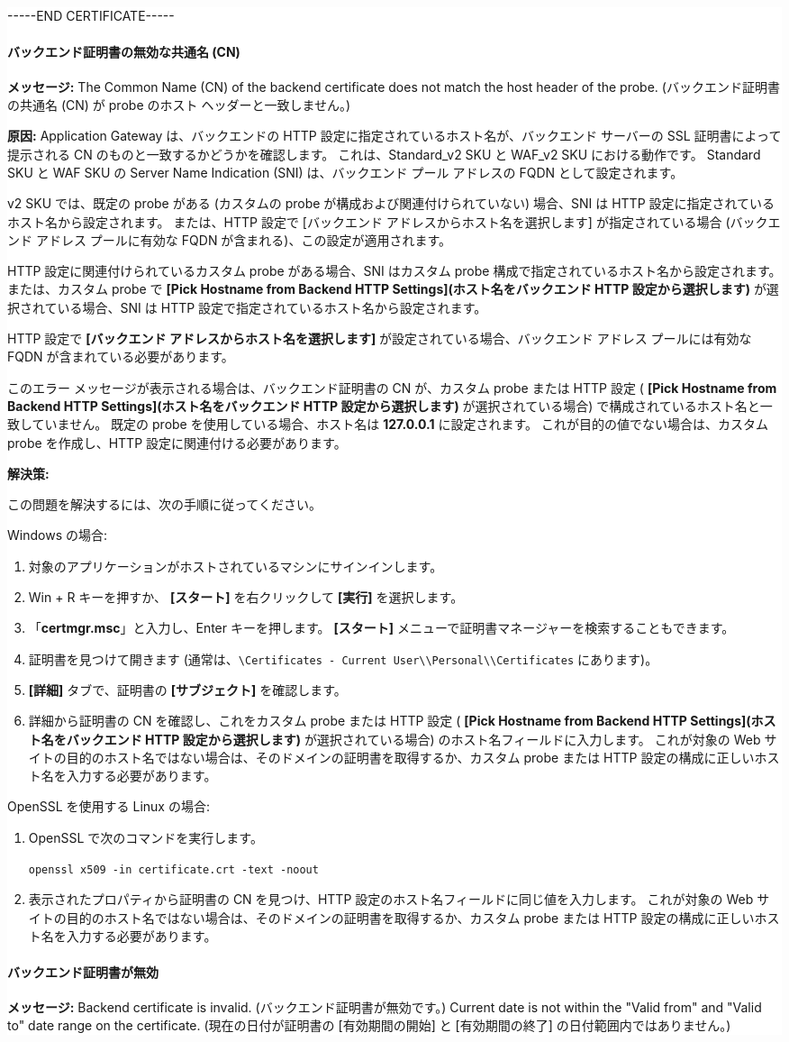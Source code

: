 \-----END CERTIFICATE-----

#### <a name="backend-certificate-invalid-common-name-cn"></a>バックエンド証明書の無効な共通名 (CN)

**メッセージ:** The Common Name (CN) of the backend certificate does not match the host header of the probe. (バックエンド証明書の共通名 (CN) が probe のホスト ヘッダーと一致しません。)

**原因:** Application Gateway は、バックエンドの HTTP 設定に指定されているホスト名が、バックエンド サーバーの SSL 証明書によって提示される CN のものと一致するかどうかを確認します。 これは、Standard_v2 SKU と WAF_v2 SKU における動作です。 Standard SKU と WAF SKU の Server Name Indication (SNI) は、バックエンド プール アドレスの FQDN として設定されます。

v2 SKU では、既定の probe がある (カスタムの probe が構成および関連付けられていない) 場合、SNI は HTTP 設定に指定されているホスト名から設定されます。 または、HTTP 設定で [バックエンド アドレスからホスト名を選択します] が指定されている場合 (バックエンド アドレス プールに有効な FQDN が含まれる)、この設定が適用されます。

HTTP 設定に関連付けられているカスタム probe がある場合、SNI はカスタム probe 構成で指定されているホスト名から設定されます。 または、カスタム probe で **[Pick Hostname from Backend HTTP Settings]\(ホスト名をバックエンド HTTP 設定から選択します\)** が選択されている場合、SNI は HTTP 設定で指定されているホスト名から設定されます。

HTTP 設定で **[バックエンド アドレスからホスト名を選択します]** が設定されている場合、バックエンド アドレス プールには有効な FQDN が含まれている必要があります。

このエラー メッセージが表示される場合は、バックエンド証明書の CN が、カスタム probe または HTTP 設定 ( **[Pick Hostname from Backend HTTP Settings]\(ホスト名をバックエンド HTTP 設定から選択します\)** が選択されている場合) で構成されているホスト名と一致していません。 既定の probe を使用している場合、ホスト名は **127.0.0.1** に設定されます。 これが目的の値でない場合は、カスタム probe を作成し、HTTP 設定に関連付ける必要があります。

**解決策:**

この問題を解決するには、次の手順に従ってください。

Windows の場合:

1.  対象のアプリケーションがホストされているマシンにサインインします。

1.  Win + R キーを押すか、 **[スタート]** を右クリックして **[実行]** を選択します。

1.  「**certmgr.msc**」と入力し、Enter キーを押します。 **[スタート]** メニューで証明書マネージャーを検索することもできます。

1.  証明書を見つけて開きます (通常は、`\Certificates - Current User\\Personal\\Certificates` にあります)。

1.  **[詳細]** タブで、証明書の **[サブジェクト]** を確認します。

1.  詳細から証明書の CN を確認し、これをカスタム probe または HTTP 設定 ( **[Pick Hostname from Backend HTTP Settings]\(ホスト名をバックエンド HTTP 設定から選択します\)** が選択されている場合) のホスト名フィールドに入力します。 これが対象の Web サイトの目的のホスト名ではない場合は、そのドメインの証明書を取得するか、カスタム probe または HTTP 設定の構成に正しいホスト名を入力する必要があります。

OpenSSL を使用する Linux の場合:

1.  OpenSSL で次のコマンドを実行します。
    ```
    openssl x509 -in certificate.crt -text -noout
    ```

2.  表示されたプロパティから証明書の CN を見つけ、HTTP 設定のホスト名フィールドに同じ値を入力します。 これが対象の Web サイトの目的のホスト名ではない場合は、そのドメインの証明書を取得するか、カスタム probe または HTTP 設定の構成に正しいホスト名を入力する必要があります。

#### <a name="backend-certificate-is-invalid"></a>バックエンド証明書が無効

**メッセージ:** Backend certificate is invalid. (バックエンド証明書が無効です。) Current date is not within the \"Valid from\" and \"Valid to\" date range on the certificate. (現在の日付が証明書の [有効期間の開始] と [有効期間の終了] の日付範囲内ではありません。)
